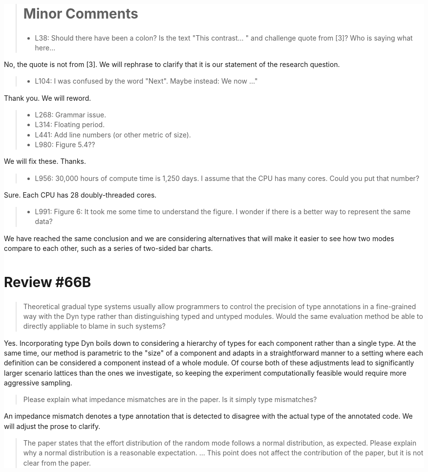 
> # Minor Comments
> - L38: Should there have been a colon? Is the text "This contrast... " and
>   challenge quote from [3]? Who is saying what here...

No, the quote is not from [3]. We will rephrase to clarify that it is our
statement of the research question.

> - L104: I was confused by the word "Next". Maybe instead: We now ..."

Thank you. We will reword.

> - L268: Grammar issue.
> - L314: Floating period.
> - L441: Add line numbers (or other metric of size).
> - L980: Figure 5.4??

We will fix these. Thanks.

> - L956: 30,000 hours of compute time is 1,250 days. I assume that the CPU has
>   many cores. Could you put that number?

Sure. Each CPU has 28 doubly-threaded cores.

> - L991: Figure 6: It took me some time to understand the figure. I wonder if
>   there is a better way to represent the same data?

We have reached the same conclusion and we are considering alternatives that
will make it easier to see how two modes compare to each other, such as a series
of two-sided bar charts.




Review #66B
===========================================================================
> Theoretical gradual type systems usually allow programmers to control
> the precision of type annotations in a fine-grained way with the Dyn
> type rather than distinguishing typed and untyped modules. Would the
> same evaluation method be able to directly appliable to blame in such systems?

Yes. Incorporating type Dyn boils down to considering a hierarchy of types for
each component rather than a single type. At the same time, our method is
parametric to the "size" of a component and adapts in a straightforward manner
to a setting where each definition can be considered a component instead of a
whole module. Of course both of these adjustments lead to significantly larger
scenario lattices than the ones we investigate, so keeping the experiment
computationally feasible would require more aggressive sampling.


> Please explain what impedance mismatches are in the paper. Is it
> simply type mismatches?

An impedance mismatch denotes a type annotation that is detected to disagree
with the actual type of the annotated code. We will adjust the prose to clarify.


> The paper states that the effort distribution of the random mode
> follows a normal distribution, as expected. Please explain why a
> normal distribution is a reasonable expectation. ...
> This point does not affect the contribution of the paper, but it
> is not clear from the paper.
